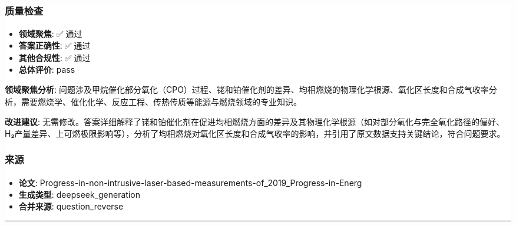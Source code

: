 ### 质量检查

- **领域聚焦**: ✅ 通过
- **答案正确性**: ✅ 通过
- **其他合规性**: ✅ 通过
- **总体评价**: pass

**领域聚焦分析**: 问题涉及甲烷催化部分氧化（CPO）过程、铑和铂催化剂的差异、均相燃烧的物理化学根源、氧化区长度和合成气收率分析，需要燃烧学、催化化学、反应工程、传热传质等能源与燃烧领域的专业知识。

**改进建议**: 无需修改。答案详细解释了铑和铂催化剂在促进均相燃烧方面的差异及其物理化学根源（如对部分氧化与完全氧化路径的偏好、H₂产量差异、上可燃极限影响等），分析了均相燃烧对氧化区长度和合成气收率的影响，并引用了原文数据支持关键结论，符合问题要求。

### 来源

- **论文**: Progress-in-non-intrusive-laser-based-measurements-of_2019_Progress-in-Energ
- **生成类型**: deepseek_generation
- **合并来源**: question_reverse

---

